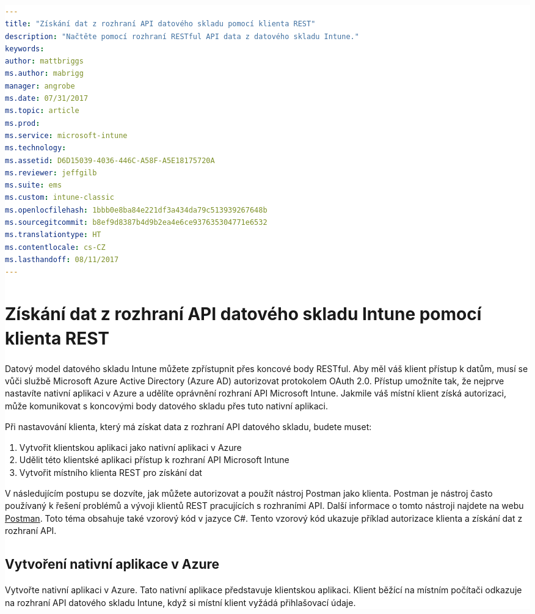 ```yaml
---
title: "Získání dat z rozhraní API datového skladu pomocí klienta REST"
description: "Načtěte pomocí rozhraní RESTful API data z datového skladu Intune."
keywords: 
author: mattbriggs
ms.author: mabrigg
manager: angrobe
ms.date: 07/31/2017
ms.topic: article
ms.prod: 
ms.service: microsoft-intune
ms.technology: 
ms.assetid: D6D15039-4036-446C-A58F-A5E18175720A
ms.reviewer: jeffgilb
ms.suite: ems
ms.custom: intune-classic
ms.openlocfilehash: 1bbb0e8ba84e221df3a434da79c513939267648b
ms.sourcegitcommit: b8ef9d8387b4d9b2ea4e6ce937635304771e6532
ms.translationtype: HT
ms.contentlocale: cs-CZ
ms.lasthandoff: 08/11/2017
---
```

# <a name="get-data-from-the-intune-data-warehouse-api-with-a-rest-client"></a>Získání dat z rozhraní API datového skladu Intune pomocí klienta REST

Datový model datového skladu Intune můžete zpřístupnit přes koncové body RESTful. Aby měl váš klient přístup k datům, musí se vůči službě Microsoft Azure Active Directory (Azure AD) autorizovat protokolem OAuth 2.0. Přístup umožníte tak, že nejprve nastavíte nativní aplikaci v Azure a udělíte oprávnění rozhraní API Microsoft Intune. Jakmile váš místní klient získá autorizaci, může komunikovat s koncovými body datového skladu přes tuto nativní aplikaci.

Při nastavování klienta, který má získat data z rozhraní API datového skladu, budete muset:

1. Vytvořit klientskou aplikaci jako nativní aplikaci v Azure
3. Udělit této klientské aplikaci přístup k rozhraní API Microsoft Intune
3. Vytvořit místního klienta REST pro získání dat

V následujícím postupu se dozvíte, jak můžete autorizovat a použít nástroj Postman jako klienta. Postman je nástroj často používaný k řešení problémů a vývoji klientů REST pracujících s rozhraními API. Další informace o tomto nástroji najdete na webu [Postman](https://www.getpostman.com). Toto téma obsahuje také vzorový kód v jazyce C#. Tento vzorový kód ukazuje příklad autorizace klienta a získání dat z rozhraní API.

## <a name="create-a-native-app-in-azure"></a>Vytvoření nativní aplikace v Azure

Vytvořte nativní aplikaci v Azure. Tato nativní aplikace představuje klientskou aplikaci. Klient běžící na místním počítači odkazuje na rozhraní API datového skladu Intune, když si místní klient vyžádá přihlašovací údaje. 

